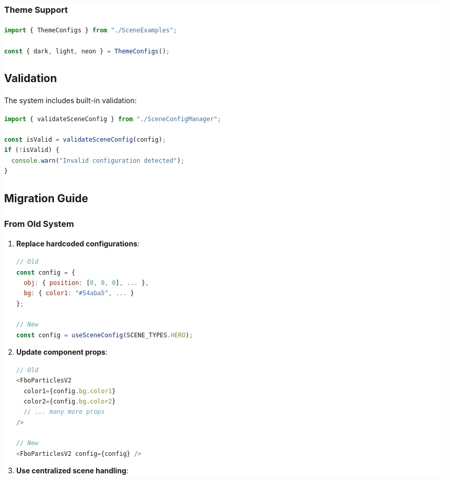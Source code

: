 ### Theme Support

```javascript
import { ThemeConfigs } from "./SceneExamples";

const { dark, light, neon } = ThemeConfigs();
```

## Validation

The system includes built-in validation:

```javascript
import { validateSceneConfig } from "./SceneConfigManager";

const isValid = validateSceneConfig(config);
if (!isValid) {
  console.warn("Invalid configuration detected");
}
```

## Migration Guide

### From Old System

1. **Replace hardcoded configurations**:

   ```javascript
   // Old
   const config = {
     obj: { position: [0, 0, 0], ... },
     bg: { color1: "#54aba5", ... }
   };

   // New
   const config = useSceneConfig(SCENE_TYPES.HERO);
   ```

2. **Update component props**:

   ```javascript
   // Old
   <FboParticlesV2
     color1={config.bg.color1}
     color2={config.bg.color2}
     // ... many more props
   />

   // New
   <FboParticlesV2 config={config} />
   ```

3. **Use centralized scene handling**:
